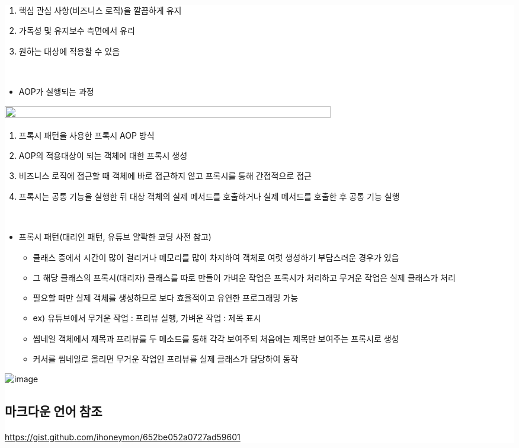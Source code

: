 1. 핵심 관심 사항(비즈니스 로직)을 깔끔하게 유지

2. 가독성 및 유지보수 측면에서 유리

3. 원하는 대상에 적용할 수 있음

<br/>

- AOP가 실행되는 과정
<img src="https://user-images.githubusercontent.com/101415950/193166540-b8e2efad-84b5-49d8-b6a5-95d5fffca486.png" width="80%" height="80%">

1. 프록시 패턴을 사용한 프록시 AOP 방식

2. AOP의 적용대상이 되는 객체에 대한 프록시 생성

3. 비즈니스 로직에 접근할 때 객체에 바로 접근하지 않고 프록시를 통해 간접적으로 접근

4. 프록시는 공통 기능을 실행한 뒤 대상 객체의 실제 메서드를 호출하거나 실제 메서드를 호출한 후 공통 기능 실행

<br/>

- 프록시 패턴(대리인 패턴, 유튜브 얄팍한 코딩 사전 참고)

	- 클래스 중에서 시간이 많이 걸리거나 메모리를 많이 차지하여 객체로 여럿 생성하기 부담스러운 경우가 있음

	- 그 해당 클래스의 프록시(대리자) 클래스를 따로 만들어 가벼운 작업은 프록시가 처리하고 무거운 작업은 실제 클래스가 처리
	
	- 필요할 때만 실제 객체를 생성하므로 보다 효율적이고 유연한 프로그래밍 가능
	
	- ex) 유튜브에서 무거운 작업 : 프리뷰 실행, 가벼운 작업 : 제목 표시

	- 썸네일 객체에서 제목과 프리뷰를 두 메소드를 통해 각각 보여주되 처음에는 제목만 보여주는 프록시로 생성
	
	- 커서를 썸네일로 올리면 무거운 작업인 프리뷰를 실제 클래스가 담당하여 동작
	
![image](https://user-images.githubusercontent.com/101415950/193172857-8ba06812-1a8f-4509-96c1-01fbb8cc9f2a.png)

## 마크다운 언어 참조
https://gist.github.com/ihoneymon/652be052a0727ad59601
